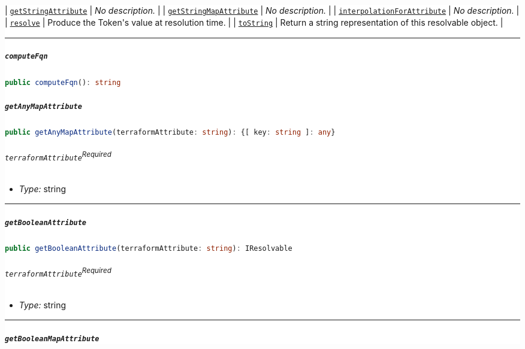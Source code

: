 | <code><a href="#@cdktf/aws-cdk.cloudwatchEventPermission.CloudwatchEventPermissionConditionOutputReference.getStringAttribute">getStringAttribute</a></code> | *No description.* |
| <code><a href="#@cdktf/aws-cdk.cloudwatchEventPermission.CloudwatchEventPermissionConditionOutputReference.getStringMapAttribute">getStringMapAttribute</a></code> | *No description.* |
| <code><a href="#@cdktf/aws-cdk.cloudwatchEventPermission.CloudwatchEventPermissionConditionOutputReference.interpolationForAttribute">interpolationForAttribute</a></code> | *No description.* |
| <code><a href="#@cdktf/aws-cdk.cloudwatchEventPermission.CloudwatchEventPermissionConditionOutputReference.resolve">resolve</a></code> | Produce the Token's value at resolution time. |
| <code><a href="#@cdktf/aws-cdk.cloudwatchEventPermission.CloudwatchEventPermissionConditionOutputReference.toString">toString</a></code> | Return a string representation of this resolvable object. |

---

##### `computeFqn` <a name="computeFqn" id="@cdktf/aws-cdk.cloudwatchEventPermission.CloudwatchEventPermissionConditionOutputReference.computeFqn"></a>

```typescript
public computeFqn(): string
```

##### `getAnyMapAttribute` <a name="getAnyMapAttribute" id="@cdktf/aws-cdk.cloudwatchEventPermission.CloudwatchEventPermissionConditionOutputReference.getAnyMapAttribute"></a>

```typescript
public getAnyMapAttribute(terraformAttribute: string): {[ key: string ]: any}
```

###### `terraformAttribute`<sup>Required</sup> <a name="terraformAttribute" id="@cdktf/aws-cdk.cloudwatchEventPermission.CloudwatchEventPermissionConditionOutputReference.getAnyMapAttribute.parameter.terraformAttribute"></a>

- *Type:* string

---

##### `getBooleanAttribute` <a name="getBooleanAttribute" id="@cdktf/aws-cdk.cloudwatchEventPermission.CloudwatchEventPermissionConditionOutputReference.getBooleanAttribute"></a>

```typescript
public getBooleanAttribute(terraformAttribute: string): IResolvable
```

###### `terraformAttribute`<sup>Required</sup> <a name="terraformAttribute" id="@cdktf/aws-cdk.cloudwatchEventPermission.CloudwatchEventPermissionConditionOutputReference.getBooleanAttribute.parameter.terraformAttribute"></a>

- *Type:* string

---

##### `getBooleanMapAttribute` <a name="getBooleanMapAttribute" id="@cdktf/aws-cdk.cloudwatchEventPermission.CloudwatchEventPermissionConditionOutputReference.getBooleanMapAttribute"></a>
